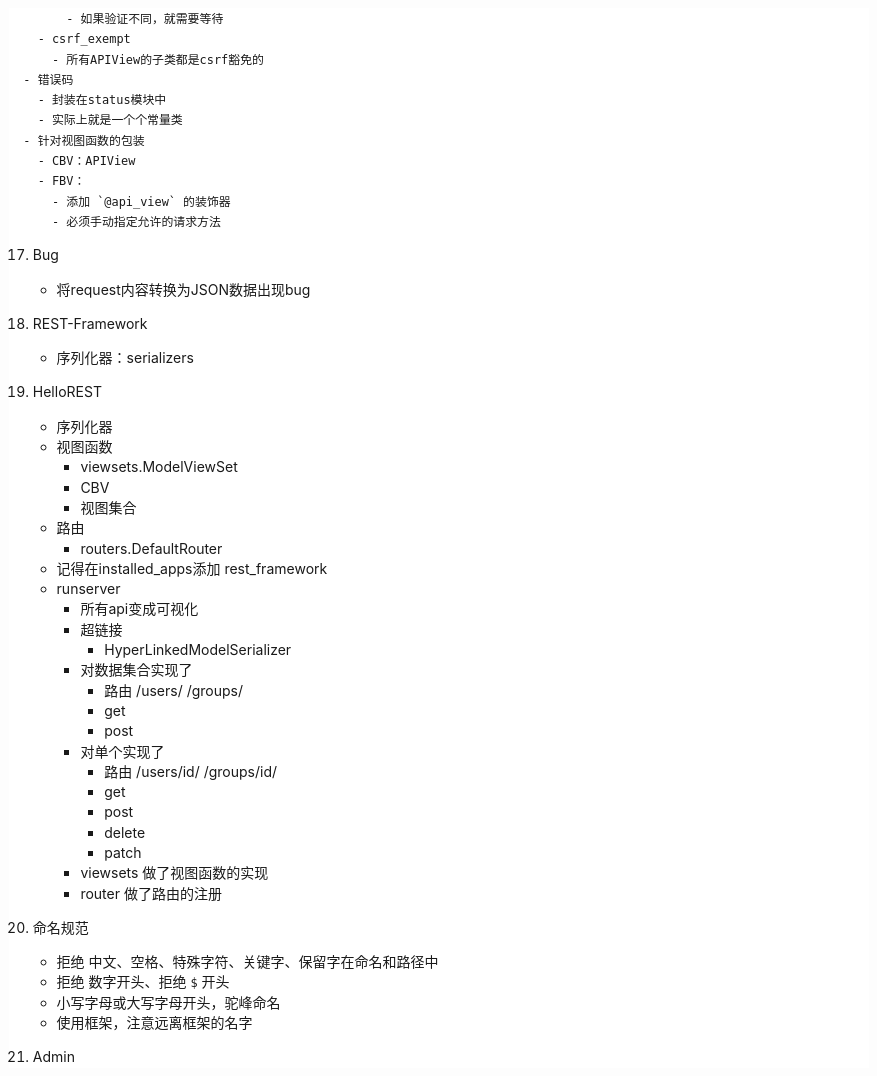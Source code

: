             - 如果验证不同，就需要等待
        - csrf_exempt
          - 所有APIView的子类都是csrf豁免的
      - 错误码
        - 封装在status模块中
        - 实际上就是一个个常量类
      - 针对视图函数的包装
        - CBV：APIView
        - FBV：
          - 添加 `@api_view` 的装饰器
          - 必须手动指定允许的请求方法

17. Bug

    - 将request内容转换为JSON数据出现bug

18. REST-Framework

    - 序列化器：serializers

19. HelloREST

    - 序列化器
    - 视图函数
      - viewsets.ModelViewSet
      - CBV
      - 视图集合
    - 路由
      - routers.DefaultRouter
    - 记得在installed_apps添加 rest_framework
    - runserver
      - 所有api变成可视化
      - 超链接
        - HyperLinkedModelSerializer
      - 对数据集合实现了
        - 路由 /users/  /groups/
        - get
        - post
      - 对单个实现了
        - 路由  /users/id/  /groups/id/
        - get
        - post
        - delete
        - patch
      - viewsets 做了视图函数的实现
      - router 做了路由的注册

20. 命名规范

    - 拒绝 中文、空格、特殊字符、关键字、保留字在命名和路径中
    - 拒绝 数字开头、拒绝 `$` 开头
    - 小写字母或大写字母开头，驼峰命名
    - 使用框架，注意远离框架的名字

21. Admin
